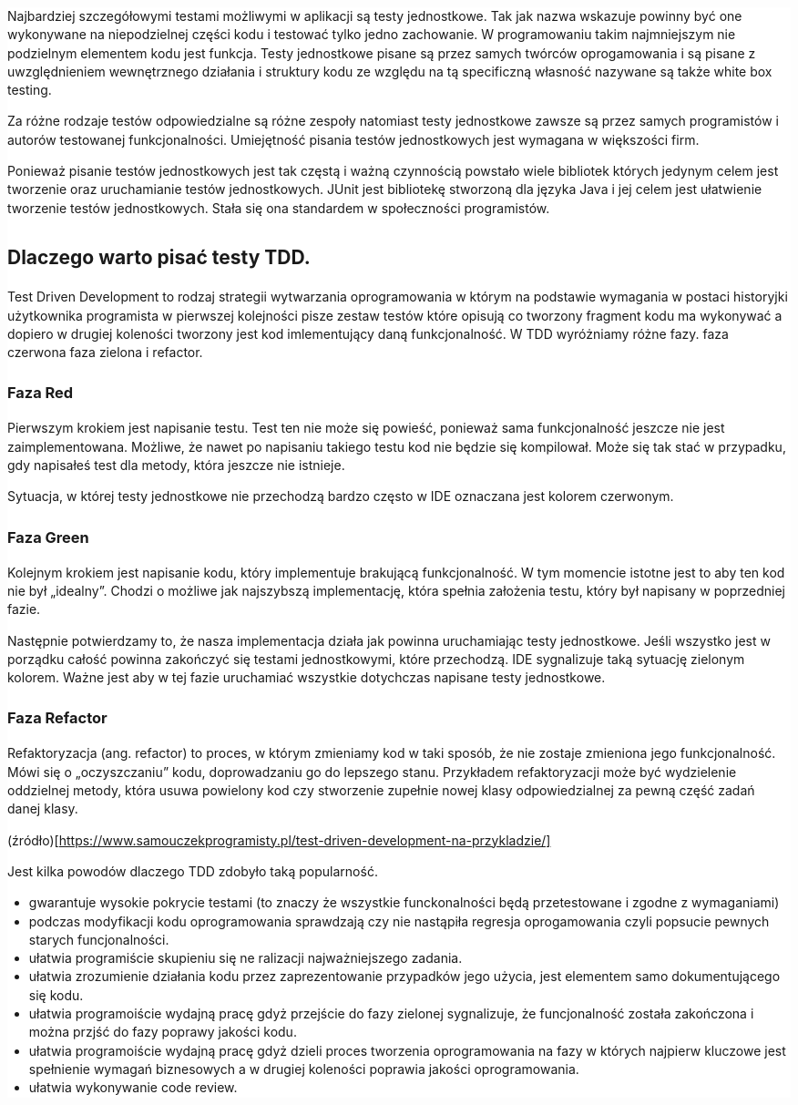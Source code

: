Najbardziej szczegółowymi testami możliwymi w aplikacji są testy jednostkowe. Tak jak nazwa wskazuje powinny być one wykonywane na niepodzielnej części kodu i testować tylko jedno zachowanie. W programowaniu takim najmniejszym nie podzielnym elementem kodu jest funkcja. Testy jednostkowe pisane są przez samych twórców oprogamowania i są pisane z uwzględnieniem wewnętrznego działania i struktury kodu ze względu na tą specificzną własność nazywane są także white box testing.

Za różne rodzaje testów odpowiedzialne są różne zespoły natomiast testy jednostkowe zawsze są przez samych programistów i autorów testowanej funkcjonalności. Umiejętność pisania testów jednostkowych jest wymagana w większości firm.

Ponieważ pisanie testów jednostkowych jest tak częstą i ważną czynnością powstało wiele bibliotek których jedynym celem jest tworzenie oraz uruchamianie testów jednostkowych. JUnit jest bibliotekę stworzoną dla języka Java i jej celem jest ułatwienie tworzenie testów jednostkowych. Stała się ona standardem w społeczności programistów.

## Dlaczego warto pisać testy TDD.

Test Driven Development to rodzaj strategii wytwarzania oprogramowania w którym na podstawie wymagania w postaci historyjki użytkownika programista w pierwszej kolejności pisze zestaw testów które opisują co tworzony fragment kodu ma wykonywać a dopiero w drugiej koleności tworzony jest kod imlementujący daną funkcjonalność. W TDD wyróżniamy różne fazy. 
faza czerwona faza zielona i refactor. 

### Faza Red
Pierwszym krokiem jest napisanie testu. Test ten nie może się powieść, ponieważ sama funkcjonalność jeszcze nie jest zaimplementowana. Możliwe, że nawet po napisaniu takiego testu kod nie będzie się kompilował. Może się tak stać w przypadku, gdy napisałeś test dla metody, która jeszcze nie istnieje.

Sytuacja, w której testy jednostkowe nie przechodzą bardzo często w IDE oznaczana jest kolorem czerwonym.

### Faza Green
Kolejnym krokiem jest napisanie kodu, który implementuje brakującą funkcjonalność. W tym momencie istotne jest to aby ten kod nie był „idealny”. Chodzi o możliwe jak najszybszą implementację, która spełnia założenia testu, który był napisany w poprzedniej fazie.

Następnie potwierdzamy to, że nasza implementacja działa jak powinna uruchamiając testy jednostkowe. Jeśli wszystko jest w porządku całość powinna zakończyć się testami jednostkowymi, które przechodzą. IDE sygnalizuje taką sytuację zielonym kolorem. Ważne jest aby w tej fazie uruchamiać wszystkie dotychczas napisane testy jednostkowe.

### Faza Refactor
Refaktoryzacja (ang. refactor) to proces, w którym zmieniamy kod w taki sposób, że nie zostaje zmieniona jego funkcjonalność. Mówi się o „oczyszczaniu” kodu, doprowadzaniu go do lepszego stanu. Przykładem refaktoryzacji może być wydzielenie oddzielnej metody, która usuwa powielony kod czy stworzenie zupełnie nowej klasy odpowiedzialnej za pewną część zadań danej klasy.

(źródło)[https://www.samouczekprogramisty.pl/test-driven-development-na-przykladzie/]

Jest kilka powodów dlaczego TDD zdobyło taką popularność.
* gwarantuje wysokie pokrycie testami (to znaczy że wszystkie funckonalności będą przetestowane i zgodne z wymaganiami)
* podczas modyfikacji kodu oprogramowania sprawdzają czy nie nastąpiła regresja oprogamowania czyli popsucie pewnych starych funcjonalności.
* ułatwia programiście skupieniu się ne ralizacji najważniejszego zadania.
* ułatwia zrozumienie działania kodu przez zaprezentowanie przypadków jego użycia, jest elementem samo dokumentującego się kodu. 
* ułatwia programoiście wydajną pracę gdyż przejście do fazy zielonej sygnalizuje, że funcjonalność została zakończona i można przjść do fazy poprawy jakości kodu.
* ułatwia programoiście wydajną pracę gdyż dzieli proces tworzenia oprogramowania na fazy w których najpierw kluczowe jest spełnienie wymagań biznesowych a w drugiej koleności poprawia jakości oprogramowania.
* ułatwia wykonywanie code review.

